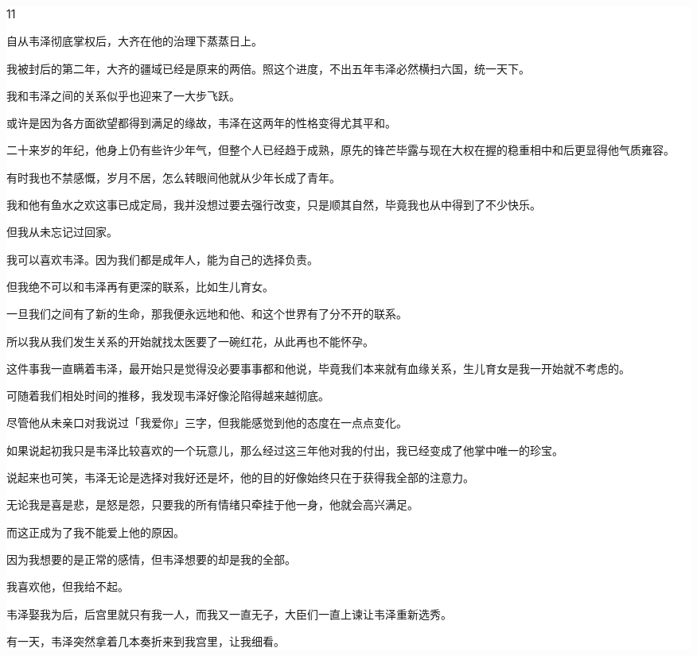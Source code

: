 
11


自从韦泽彻底掌权后，大齐在他的治理下蒸蒸日上。


我被封后的第二年，大齐的疆域已经是原来的两倍。照这个进度，不出五年韦泽必然横扫六国，统一天下。


我和韦泽之间的关系似乎也迎来了一大步飞跃。


或许是因为各方面欲望都得到满足的缘故，韦泽在这两年的性格变得尤其平和。


二十来岁的年纪，他身上仍有些许少年气，但整个人已经趋于成熟，原先的锋芒毕露与现在大权在握的稳重相中和后更显得他气质雍容。


有时我也不禁感慨，岁月不居，怎么转眼间他就从少年长成了青年。


我和他有鱼水之欢这事已成定局，我并没想过要去强行改变，只是顺其自然，毕竟我也从中得到了不少快乐。


但我从未忘记过回家。


我可以喜欢韦泽。因为我们都是成年人，能为自己的选择负责。


但我绝不可以和韦泽再有更深的联系，比如生儿育女。


一旦我们之间有了新的生命，那我便永远地和他、和这个世界有了分不开的联系。


所以我从我们发生关系的开始就找太医要了一碗红花，从此再也不能怀孕。


这件事我一直瞒着韦泽，最开始只是觉得没必要事事都和他说，毕竟我们本来就有血缘关系，生儿育女是我一开始就不考虑的。


可随着我们相处时间的推移，我发现韦泽好像沦陷得越来越彻底。


尽管他从未亲口对我说过「我爱你」三字，但我能感觉到他的态度在一点点变化。


如果说起初我只是韦泽比较喜欢的一个玩意儿，那么经过这三年他对我的付出，我已经变成了他掌中唯一的珍宝。


说起来也可笑，韦泽无论是选择对我好还是坏，他的目的好像始终只在于获得我全部的注意力。


无论我是喜是悲，是怒是怨，只要我的所有情绪只牵挂于他一身，他就会高兴满足。


而这正成为了我不能爱上他的原因。


因为我想要的是正常的感情，但韦泽想要的却是我的全部。


我喜欢他，但我给不起。


韦泽娶我为后，后宫里就只有我一人，而我又一直无子，大臣们一直上谏让韦泽重新选秀。


有一天，韦泽突然拿着几本奏折来到我宫里，让我细看。

